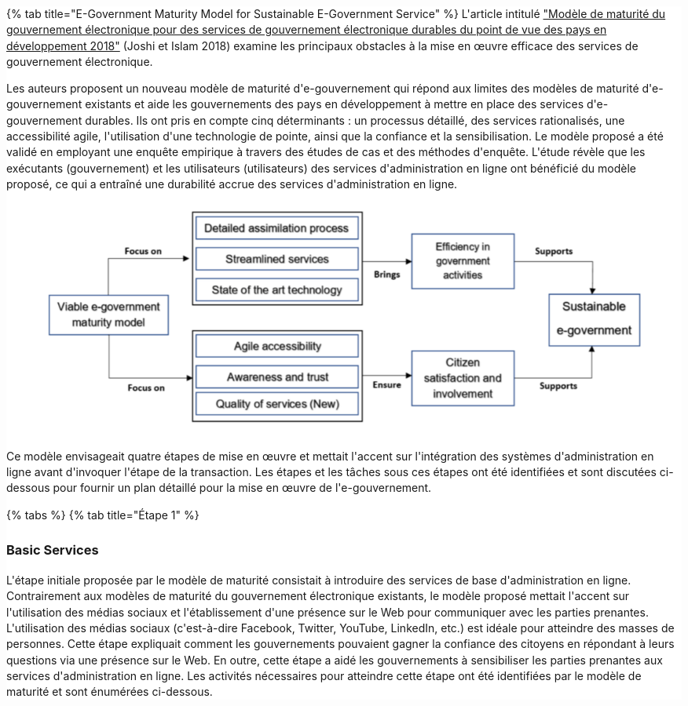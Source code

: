 {% tab title="E-Government Maturity Model for Sustainable E-Government Service" %}
L'article intitulé ["Modèle de maturité du gouvernement électronique pour des services de gouvernement électronique durables du point de vue des pays en développement 2018"](https://bura.brunel.ac.uk/bitstream/2438/13415/1/Fulltext.pdf) (Joshi et Islam 2018) examine les principaux obstacles à la mise en œuvre efficace des services de gouvernement électronique.

Les auteurs proposent un nouveau modèle de maturité d'e-gouvernement qui répond aux limites des modèles de maturité d'e-gouvernement existants et aide les gouvernements des pays en développement à mettre en place des services d'e-gouvernement durables. Ils ont pris en compte cinq déterminants : un processus détaillé, des services rationalisés, une accessibilité agile, l'utilisation d'une technologie de pointe, ainsi que la confiance et la sensibilisation. Le modèle proposé a été validé en employant une enquête empirique à travers des études de cas et des méthodes d'enquête. L'étude révèle que les exécutants (gouvernement) et les utilisateurs (utilisateurs) des services d'administration en ligne ont bénéficié du modèle proposé, ce qui a entraîné une durabilité accrue des services d'administration en ligne.

<figure><img src="../../.gitbook/assets/Screenshot 2022-10-27 112931.png" alt=""><figcaption></figcaption></figure>

Ce modèle envisageait quatre étapes de mise en œuvre et mettait l'accent sur l'intégration des systèmes d'administration en ligne avant d'invoquer l'étape de la transaction. Les étapes et les tâches sous ces étapes ont été identifiées et sont discutées ci-dessous pour fournir un plan détaillé pour la mise en œuvre de l'e-gouvernement.

{% tabs %}
{% tab title="Étape 1" %}
### Basic Services

L'étape initiale proposée par le modèle de maturité consistait à introduire des services de base d'administration en ligne. Contrairement aux modèles de maturité du gouvernement électronique existants, le modèle proposé mettait l'accent sur l'utilisation des médias sociaux et l'établissement d'une présence sur le Web pour communiquer avec les parties prenantes. L'utilisation des médias sociaux (c'est-à-dire Facebook, Twitter, YouTube, LinkedIn, etc.) est idéale pour atteindre des masses de personnes. Cette étape expliquait comment les gouvernements pouvaient gagner la confiance des citoyens en répondant à leurs questions via une présence sur le Web. En outre, cette étape a aidé les gouvernements à sensibiliser les parties prenantes aux services d'administration en ligne. Les activités nécessaires pour atteindre cette étape ont été identifiées par le modèle de maturité et sont énumérées ci-dessous.
